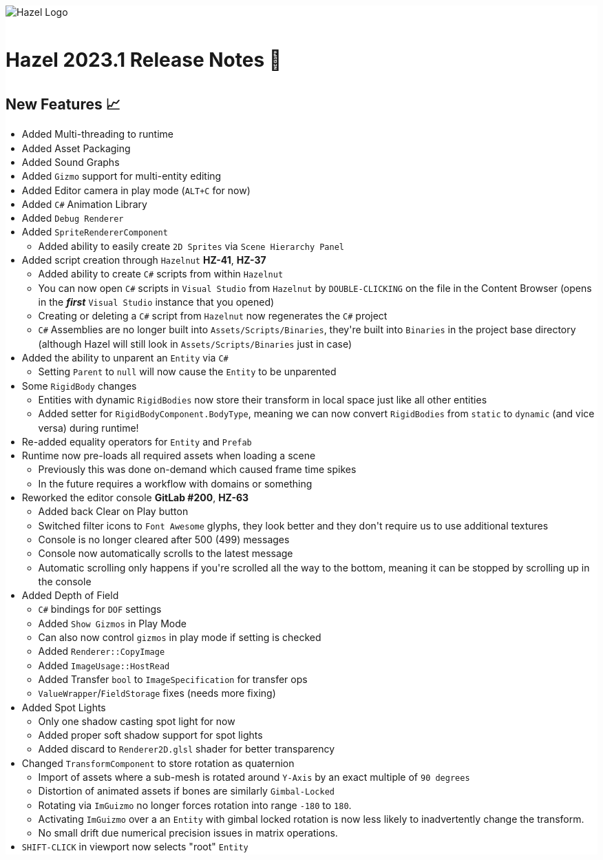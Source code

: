 <div class="title"> 
    <img src="/res/HazelGradientLogo-Square.png" alt="Hazel Logo" />
    <h1> Hazel 2023.1 Release Notes 📝 </h1>
</div>

## New Features 📈

- Added Multi-threading to runtime 
- Added Asset Packaging
- Added Sound Graphs
- Added `Gizmo` support for multi-entity editing
- Added Editor camera in play mode (`ALT+C` for now)
- Added `C#` Animation Library
- Added `Debug Renderer`
- Added `SpriteRendererComponent`
    - Added ability to easily create `2D Sprites` via `Scene Hierarchy Panel` 
- Added script creation through `Hazelnut` **HZ-41**, **HZ-37**
    - Added ability to create `C#` scripts from within  `Hazelnut` 
    - You can now open `C#` scripts in `Visual Studio` from `Hazelnut` by `DOUBLE-CLICKING` on the file in the Content Browser (opens in the ***first*** `Visual Studio` instance that you opened)
    - Creating or deleting a `C#` script from `Hazelnut` now regenerates the `C#` project
    - `C#` Assemblies are no longer built into `Assets/Scripts/Binaries`, they're built into `Binaries` in the project base directory (although Hazel will still look in `Assets/Scripts/Binaries` just in case)
- Added the ability to unparent an `Entity` via `C#`
    - Setting `Parent` to `null` will now cause the `Entity` to be unparented
- Some `RigidBody` changes
    - Entities with dynamic `RigidBodies` now store their transform in local space just like all other entities
    - Added setter for `RigidBodyComponent.BodyType`, meaning we can now convert `RigidBodies` from `static` to `dynamic` (and vice versa) during runtime!
- Re-added equality operators for `Entity` and `Prefab`
- Runtime now pre-loads all required assets when loading a scene
    - Previously this was done on-demand which caused frame time spikes
    - In the future requires a workflow with domains or something
- Reworked the editor console  **GitLab #200**, **HZ-63**
    - Added back Clear on Play button
    - Switched filter icons to `Font Awesome` glyphs, they look better and they don't require us to use additional textures
    - Console is no longer cleared after 500 (499) messages
    - Console now automatically scrolls to the latest message
    - Automatic scrolling only happens if you're scrolled all the way to the bottom, meaning it can be stopped by scrolling up in the console
- Added Depth of Field
    - `C#` bindings for `DOF` settings
    - Added `Show Gizmos` in Play Mode
    - Can also now control `gizmos` in play mode if setting is checked
    - Added `Renderer::CopyImage`
    - Added `ImageUsage::HostRead`
    - Added Transfer `bool` to `ImageSpecification` for transfer ops
    - `ValueWrapper`/`FieldStorage` fixes (needs more fixing)
- Added Spot Lights
    - Only one shadow casting spot light for now
    - Added proper soft shadow support for spot lights
    - Added discard to `Renderer2D.glsl` shader for better transparency
- Changed `TransformComponent` to store rotation as quaternion
    - Import of assets where a sub-mesh is rotated around `Y-Axis` by an exact multiple of `90 degrees`
    - Distortion of animated assets if bones are similarly `Gimbal-Locked`
    - Rotating via `ImGuizmo` no longer forces rotation into range `-180` to `180`.
    - Activating `ImGuizmo` over a an `Entity` with gimbal locked rotation is now less likely to inadvertently change the transform.
    - No small drift due numerical precision issues in matrix operations.
- `SHIFT-CLICK` in viewport now selects "root" `Entity`